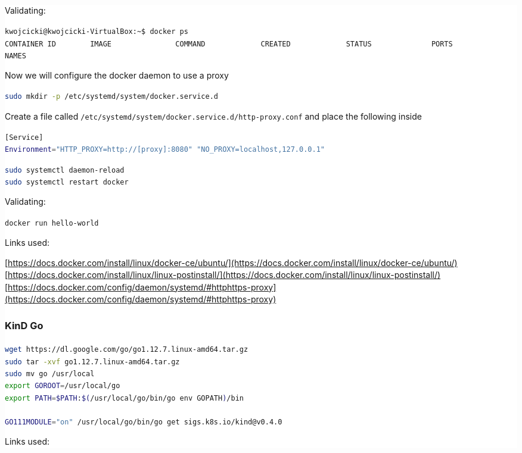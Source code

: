 ```bash
```

Validating:

```bash
kwojcicki@kwojcicki-VirtualBox:~$ docker ps
CONTAINER ID        IMAGE               COMMAND             CREATED             STATUS              PORTS               NAMES
```

Now we will configure the docker daemon to use a proxy

```bash
sudo mkdir -p /etc/systemd/system/docker.service.d
```

Create a file called `/etc/systemd/system/docker.service.d/http-proxy.conf` and place the following inside 

```bash
[Service]
Environment="HTTP_PROXY=http://[proxy]:8080" "NO_PROXY=localhost,127.0.0.1"
```


```bash
sudo systemctl daemon-reload
sudo systemctl restart docker
```

Validating:

```bash
docker run hello-world
```

Links used:

[https://docs.docker.com/install/linux/docker-ce/ubuntu/](https://docs.docker.com/install/linux/docker-ce/ubuntu/)
[https://docs.docker.com/install/linux/linux-postinstall/](https://docs.docker.com/install/linux/linux-postinstall/)
[https://docs.docker.com/config/daemon/systemd/#httphttps-proxy](https://docs.docker.com/config/daemon/systemd/#httphttps-proxy)


### KinD Go

```bash
wget https://dl.google.com/go/go1.12.7.linux-amd64.tar.gz
sudo tar -xvf go1.12.7.linux-amd64.tar.gz
sudo mv go /usr/local
export GOROOT=/usr/local/go
export PATH=$PATH:$(/usr/local/go/bin/go env GOPATH)/bin

GO111MODULE="on" /usr/local/go/bin/go get sigs.k8s.io/kind@v0.4.0
```

Links used:
